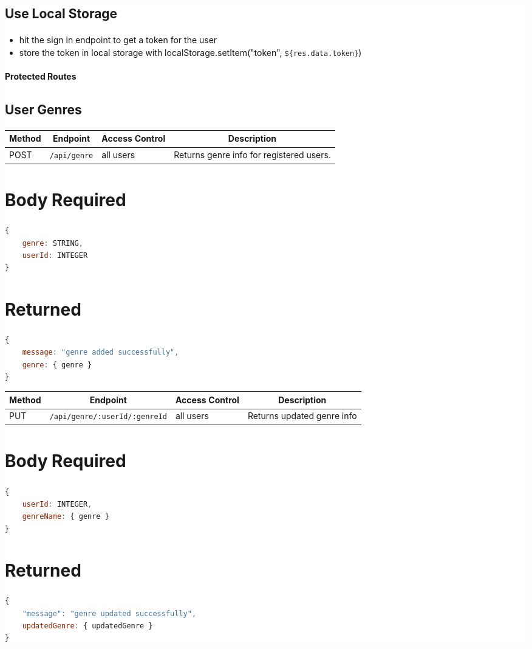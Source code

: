 ## Use Local Storage
- hit the sign in endpoint to get a token for the user
- store the token in local storage with localStorage.setItem("token", `${res.data.token}`)

#### Protected Routes

## User Genres

| Method | Endpoint              | Access Control | Description                              |
| ------ | --------------------- | -------------- | ---------------------------------------- |
| POST   | `/api/genre` 	 | all users      | Returns genre info for registered users. |

# Body Required

```js
{
	genre: STRING,
	userId: INTEGER
}
```

# Returned

```js
{
	message: "genre added successfully",
	genre: { genre }
}
```

| Method |           Endpoint           | Access Control |             Description                  |
| ------ | -----------------------------| -------------- | ---------------------------------------- |
|  PUT   | `/api/genre/:userId/:genreId`|    all users   |        Returns updated genre info        |

# Body Required

```js
{
	userId: INTEGER,
	genreName: { genre }
}
```
# Returned
```js
{
    "message": "genre updated successfully",
    updatedGenre: { updatedGenre }
}
```
